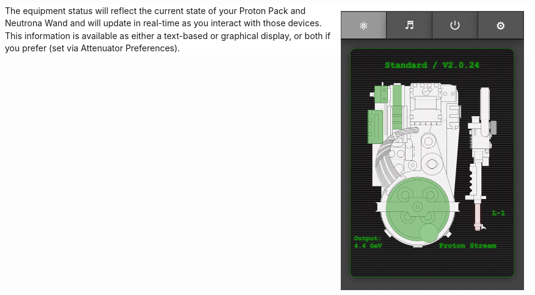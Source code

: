 <img style="float:right;padding:10px;width:300px;" src="images/WebUI-Main1.jpg"/>

The equipment status will reflect the current state of your Proton Pack and Neutrona Wand and will update in real-time as you interact with those devices. This information is available as either a text-based or graphical display, or both if you prefer (set via Attenuator Preferences).
